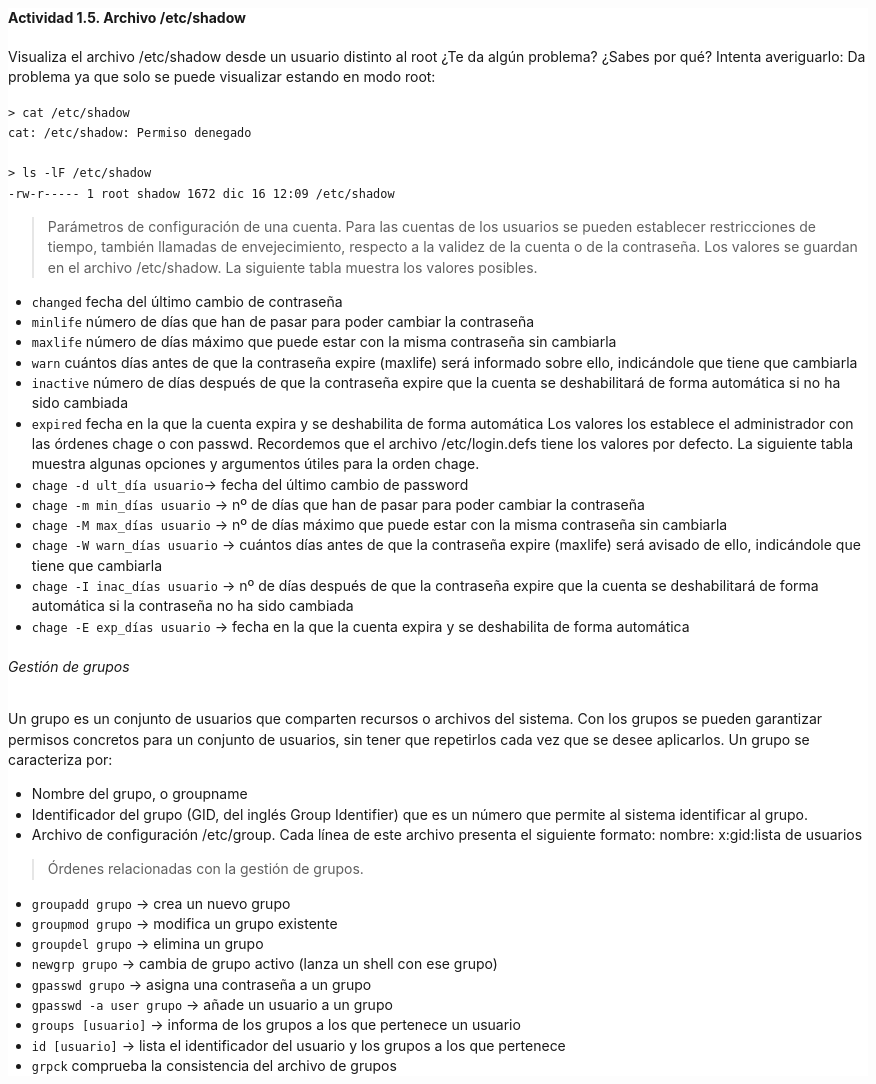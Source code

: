 #### Actividad 1.5. Archivo /etc/shadow
Visualiza el archivo /etc/shadow desde un usuario distinto al root ¿Te da algún problema?
¿Sabes por qué? Intenta averiguarlo: Da problema ya que solo se puede visualizar
estando en modo root:
~~~shell
> cat /etc/shadow
cat: /etc/shadow: Permiso denegado

> ls -lF /etc/shadow
-rw-r----- 1 root shadow 1672 dic 16 12:09 /etc/shadow
~~~

> Parámetros de configuración de una cuenta.
Para las cuentas de los usuarios se pueden establecer restricciones de tiempo, también llamadas
de envejecimiento, respecto a la validez de la cuenta o de la contraseña. Los valores se guardan
en el archivo /etc/shadow. La siguiente tabla muestra los valores posibles.
+ `changed` fecha del último cambio de contraseña
+ `minlife` número de días que han de pasar para poder cambiar la contraseña
+ `maxlife` número de días máximo que puede estar con la misma contraseña sin cambiarla
+ `warn` cuántos días antes de que la contraseña expire (maxlife) será informado sobre ello,
indicándole que tiene que cambiarla
+ `inactive` número de días después de que la contraseña expire que la cuenta se deshabilitará
de forma automática si no ha sido cambiada
+ `expired` fecha en la que la cuenta expira y se deshabilita de forma automática
Los valores los establece el administrador con las órdenes chage o con passwd. Recordemos que
el archivo /etc/login.defs tiene los valores por defecto. La siguiente tabla muestra algunas
opciones y argumentos útiles para la orden chage.
+ `chage -d ult_día usuario`-> fecha del último cambio de password
+ `chage -m min_días usuario` -> nº de días que han de pasar para poder cambiar la
contraseña
+ `chage -M max_días usuario` -> nº de días máximo que puede estar con la misma
contraseña sin cambiarla
+ `chage -W warn_días usuario` -> cuántos días antes de que la contraseña expire (maxlife)
será avisado de ello, indicándole que tiene que cambiarla
+ `chage -I inac_días usuario` -> nº de días después de que la contraseña expire que la
cuenta se deshabilitará de forma automática si la
contraseña no ha sido cambiada
+ `chage -E exp_días usuario` -> fecha en la que la cuenta expira y se deshabilita de forma
automática

###### Gestión de grupos
Un grupo es un conjunto de usuarios que comparten recursos o archivos del sistema. Con los
grupos se pueden garantizar permisos concretos para un conjunto de usuarios, sin tener que
repetirlos cada vez que se desee aplicarlos.
Un grupo se caracteriza por:
+ Nombre del grupo, o groupname
+ Identificador del grupo (GID, del inglés Group Identifier) que es un número que permite
al sistema identificar al grupo.
+ Archivo de configuración /etc/group. Cada línea de este archivo presenta el siguiente
formato: nombre: x:gid:lista de usuarios
>Órdenes relacionadas con la gestión de grupos.
+ `groupadd grupo` -> crea un nuevo grupo
+ `groupmod grupo` -> modifica un grupo existente
+ `groupdel grupo` -> elimina un grupo
+ `newgrp grupo` -> cambia de grupo activo (lanza un shell con ese grupo)
+ `gpasswd grupo` -> asigna una contraseña a un grupo
+ `gpasswd -a user grupo` -> añade un usuario a un grupo
+ `groups [usuario]` -> informa de los grupos a los que pertenece un usuario
+ `id [usuario]` -> lista el identificador del usuario y los grupos a los que
pertenece
+ `grpck` comprueba la consistencia del archivo de grupos
